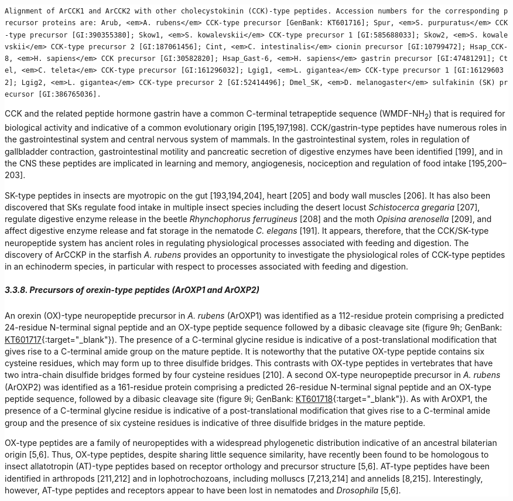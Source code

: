     Alignment of ArCCK1 and ArCCK2 with other cholecystokinin (CCK)-type peptides. Accession numbers for the corresponding precursor proteins are: Arub, <em>A. rubens</em> CCK-type precursor [GenBank: KT601716]; Spur, <em>S. purpuratus</em> CCK-type precursor [GI:390355380]; Skow1, <em>S. kowalevskii</em> CCK-type precursor 1 [GI:585688033]; Skow2, <em>S. kowalevskii</em> CCK-type precursor 2 [GI:187061456]; Cint, <em>C. intestinalis</em> cionin precursor [GI:10799472]; Hsap_CCK-8, <em>H. sapiens</em> CCK precursor [GI:30582820]; Hsap_Gast-6, <em>H. sapiens</em> gastrin precursor [GI:47481291]; Ctel, <em>C. teleta</em> CCK-type precursor [GI:161296032]; Lgig1, <em>L. gigantea</em> CCK-type precursor 1 [GI:161296032]; Lgig2, <em>L. gigantea</em> CCK-type precursor 2 [GI:52414496]; Dmel_SK, <em>D. melanogaster</em> sulfakinin (SK) precursor [GI:386765036].
  </p>
</div>

CCK and the related peptide hormone gastrin have a common C-terminal tetrapeptide sequence (WMDF-NH<sub>2</sub>) that is required for biological activity and indicative of a common evolutionary origin <span class="info-text">[195,197,198]</span>. CCK/gastrin-type peptides have numerous roles in the gastrointestinal system and central nervous system of mammals. In the gastrointestinal system, roles in regulation of gallbladder contraction, gastrointestinal motility and pancreatic secretion of digestive enzymes have been identified <span class="info-text">[199]</span>, and in the CNS these peptides are implicated in learning and memory, angiogenesis, nociception and regulation of food intake <span class="info-text">[195,200–203]</span>.

SK-type peptides in insects are myotropic on the gut <span class="info-text">[193,194,204]</span>, heart <span class="info-text">[205]</span> and body wall muscles <span class="info-text">[206]</span>. It has also been discovered that SKs regulate food intake in multiple insect species including the desert locust *Schistocerca gregaria* <span class="info-text">[207]</span>, regulate digestive enzyme release in the beetle *Rhynchophorus ferrugineus* <span class="info-text">[208]</span> and the moth *Opisina arenosella* <span class="info-text">[209]</span>, and affect digestive enzyme release and fat storage in the nematode *C. elegans* <span class="info-text">[191]</span>. It appears, therefore, that the CCK/SK-type neuropeptide system has ancient roles in regulating physiological processes associated with feeding and digestion. The discovery of ArCCKP in the starfish *A. rubens* provides an opportunity to investigate the physiological roles of CCK-type peptides in an echinoderm species, in particular with respect to processes associated with feeding and digestion.

##### 3.3.8. Precursors of orexin-type peptides (ArOXP1 and ArOXP2)

An orexin (OX)-type neuropeptide precursor in *A. rubens* (ArOXP1) was identified as a 112-residue protein comprising a predicted 24-residue N-terminal signal peptide and an OX-type peptide sequence followed by a dibasic cleavage site (<span class="info-text">figure 9h</span>; GenBank: [KT601717](https://royalsocietypublishing.org/doi/10.1098/KT601717){:target="_blank"}). The presence of a C-terminal glycine residue is indicative of a post-translational modification that gives rise to a C-terminal amide group on the mature peptide. It is noteworthy that the putative OX-type peptide contains six cysteine residues, which may form up to three disulfide bridges. This contrasts with OX-type peptides in vertebrates that have two intra-chain disulfide bridges formed by four cysteine residues <span class="info-text">[210]</span>. A second OX-type neuropeptide precursor in *A. rubens* (ArOXP2) was identified as a 161-residue protein comprising a predicted 26-residue N-terminal signal peptide and an OX-type peptide sequence, followed by a dibasic cleavage site (<span class="info-text">figure 9i</span>; GenBank: [KT601718](https://royalsocietypublishing.org/doi/10.1098/KT601718){:target="_blank"}). As with ArOXP1, the presence of a C-terminal glycine residue is indicative of a post-translational modification that gives rise to a C-terminal amide group and the presence of six cysteine residues is indicative of three disulfide bridges in the mature peptide.

OX-type peptides are a family of neuropeptides with a widespread phylogenetic distribution indicative of an ancestral bilaterian origin <span class="info-text">[5,6]</span>. Thus, OX-type peptides, despite sharing little sequence similarity, have recently been found to be homologous to insect allatotropin (AT)-type peptides based on receptor orthology and precursor structure <span class="info-text">[5,6]</span>. AT-type peptides have been identified in arthropods <span class="info-text">[211,212]</span> and in lophotrochozoans, including molluscs <span class="info-text">[7,213,214]</span> and annelids <span class="info-text">[8,215]</span>. Interestingly, however, AT-type peptides and receptors appear to have been lost in nematodes and *Drosophila* <span class="info-text">[5,6]</span>.
